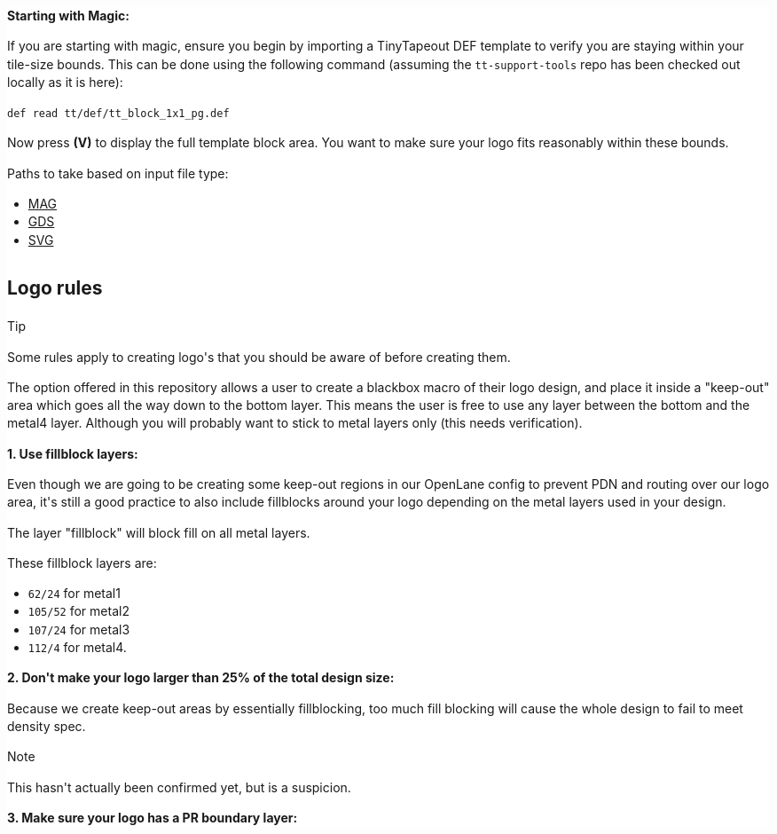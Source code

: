 **Starting with Magic:**

If you are starting with magic, ensure you begin by importing a TinyTapeout DEF template to verify you are staying within
your tile-size bounds. This can be done using the following command (assuming the `tt-support-tools` repo has been checked out locally as it is here):

```shell
def read tt/def/tt_block_1x1_pg.def
```

Now press **(V)** to display the full template block area. You want to make sure your logo fits reasonably within these bounds.


Paths to take based on input file type:

- [MAG](#MAG-Logos)
- [GDS](#GDS-Logos)
- [SVG](#SVG-Logos)

## Logo rules

> [!TIP]
> Some rules apply to creating logo's that you should be aware of before creating them.

The option offered in this repository allows a user to create a blackbox macro of their logo design, and place it inside
a "keep-out" area which goes all the way down to the bottom layer. This means the user is free to use any layer between the
bottom and the metal4 layer. Although you will probably want to stick to metal layers only (this needs verification).

**1. Use fillblock layers:**

Even though we are going to be creating some keep-out regions in our OpenLane config to prevent PDN and routing
over our logo area, it's still a good practice to also include fillblocks around your logo depending on the metal layers used in your design.

The layer "fillblock" will block fill on all metal layers.

These fillblock layers are:
- `62/24` for metal1
- `105/52` for metal2
- `107/24` for metal3
- `112/4` for metal4.

**2. Don't make your logo larger than 25% of the total design size:**

Because we create keep-out areas by essentially fillblocking, too much fill blocking will cause the whole design to fail to meet density spec.

> [!NOTE]
> This hasn't actually been confirmed yet, but is a suspicion. 

**3. Make sure your logo has a PR boundary layer:**
